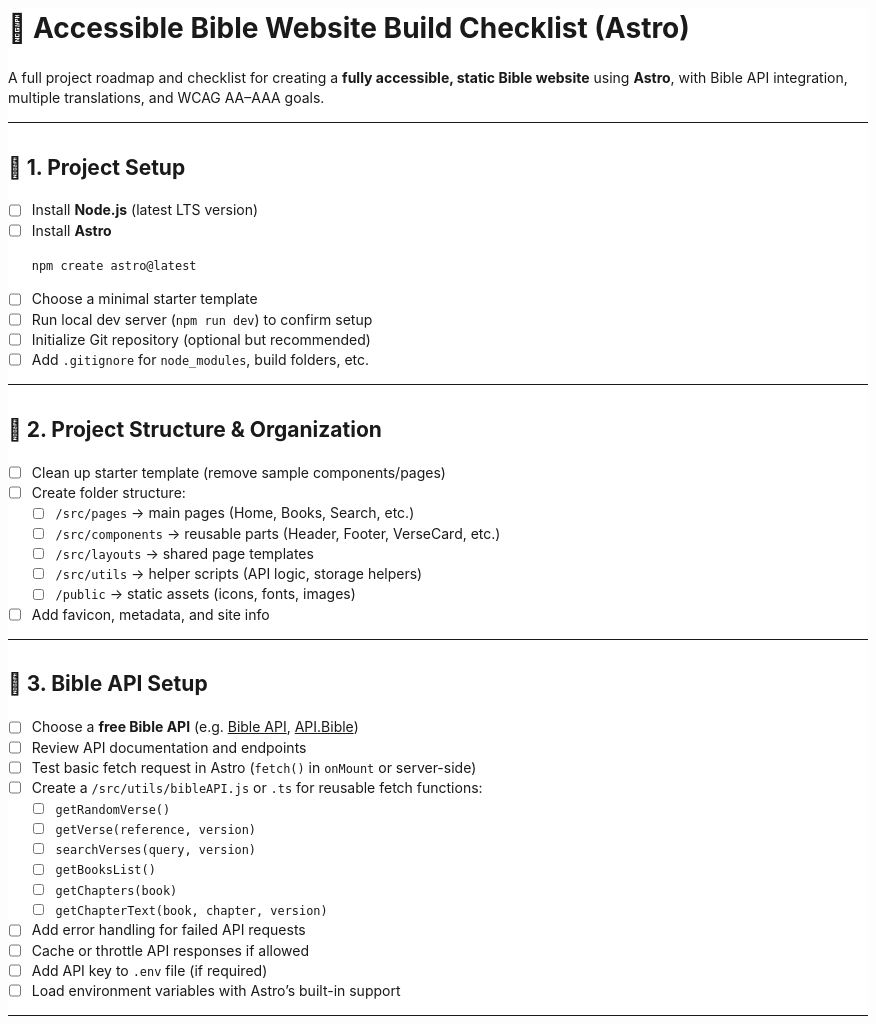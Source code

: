 # 📖 Accessible Bible Website Build Checklist (Astro)

A full project roadmap and checklist for creating a **fully accessible, static Bible website** using **Astro**, with Bible API integration, multiple translations, and WCAG AA–AAA goals.

---

## 🌱 1. Project Setup

- [ ] Install **Node.js** (latest LTS version)
- [ ] Install **Astro**
  ```bash
  npm create astro@latest
  ```
- [ ] Choose a minimal starter template
- [ ] Run local dev server (`npm run dev`) to confirm setup
- [ ] Initialize Git repository (optional but recommended)
- [ ] Add `.gitignore` for `node_modules`, build folders, etc.

---

## 📁 2. Project Structure & Organization

- [ ] Clean up starter template (remove sample components/pages)
- [ ] Create folder structure:
  - [ ] `/src/pages` → main pages (Home, Books, Search, etc.)
  - [ ] `/src/components` → reusable parts (Header, Footer, VerseCard, etc.)
  - [ ] `/src/layouts` → shared page templates
  - [ ] `/src/utils` → helper scripts (API logic, storage helpers)
  - [ ] `/public` → static assets (icons, fonts, images)
- [ ] Add favicon, metadata, and site info

---

## 🧩 3. Bible API Setup

- [ ] Choose a **free Bible API** (e.g. [Bible API](https://bible-api.com), [API.Bible](https://scripture.api.bible/))
- [ ] Review API documentation and endpoints
- [ ] Test basic fetch request in Astro (`fetch()` in `onMount` or server-side)
- [ ] Create a `/src/utils/bibleAPI.js` or `.ts` for reusable fetch functions:
  - [ ] `getRandomVerse()`
  - [ ] `getVerse(reference, version)`
  - [ ] `searchVerses(query, version)`
  - [ ] `getBooksList()`
  - [ ] `getChapters(book)`
  - [ ] `getChapterText(book, chapter, version)`
- [ ] Add error handling for failed API requests
- [ ] Cache or throttle API responses if allowed
- [ ] Add API key to `.env` file (if required)
- [ ] Load environment variables with Astro’s built-in support

---